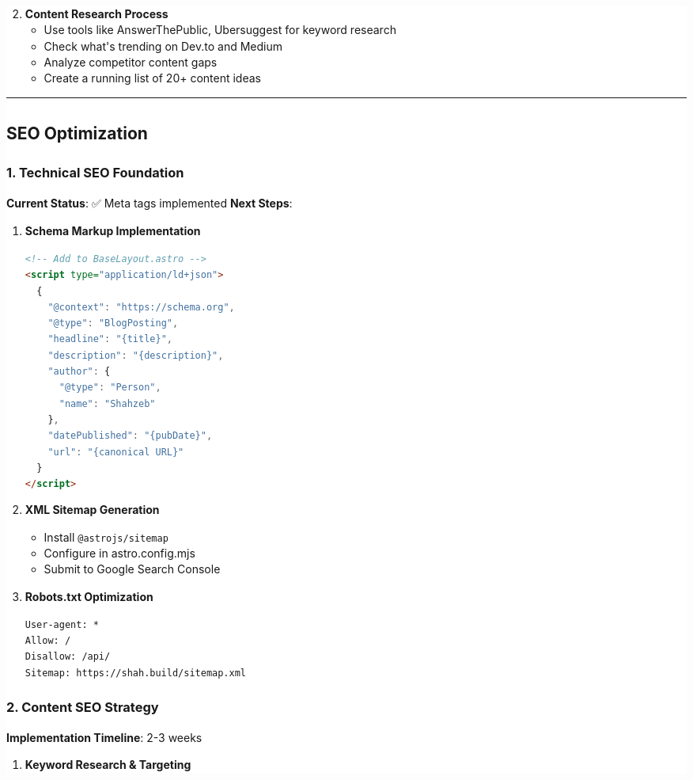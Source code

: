 2. **Content Research Process**
   - Use tools like AnswerThePublic, Ubersuggest for keyword research
   - Check what's trending on Dev.to and Medium
   - Analyze competitor content gaps
   - Create a running list of 20+ content ideas

---

## SEO Optimization

### 1. Technical SEO Foundation

**Current Status**: ✅ Meta tags implemented
**Next Steps**:

1. **Schema Markup Implementation**

   ```html
   <!-- Add to BaseLayout.astro -->
   <script type="application/ld+json">
     {
       "@context": "https://schema.org",
       "@type": "BlogPosting",
       "headline": "{title}",
       "description": "{description}",
       "author": {
         "@type": "Person",
         "name": "Shahzeb"
       },
       "datePublished": "{pubDate}",
       "url": "{canonical URL}"
     }
   </script>
   ```

2. **XML Sitemap Generation**

   - Install `@astrojs/sitemap`
   - Configure in astro.config.mjs
   - Submit to Google Search Console

3. **Robots.txt Optimization**
   ```
   User-agent: *
   Allow: /
   Disallow: /api/
   Sitemap: https://shah.build/sitemap.xml
   ```

### 2. Content SEO Strategy

**Implementation Timeline**: 2-3 weeks

1. **Keyword Research & Targeting**
